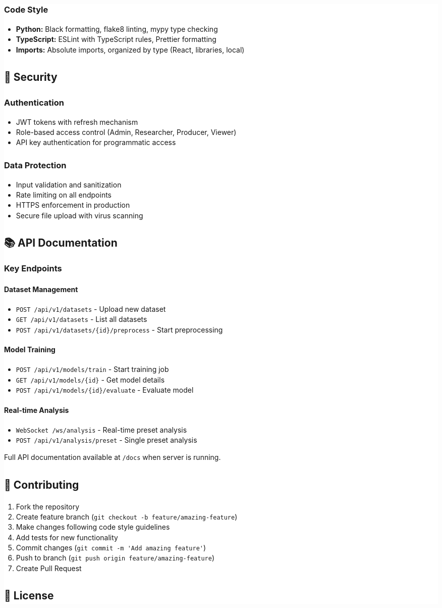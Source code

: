 ### Code Style

- **Python:** Black formatting, flake8 linting, mypy type checking
- **TypeScript:** ESLint with TypeScript rules, Prettier formatting
- **Imports:** Absolute imports, organized by type (React, libraries, local)

## 🔐 Security

### Authentication
- JWT tokens with refresh mechanism
- Role-based access control (Admin, Researcher, Producer, Viewer)
- API key authentication for programmatic access

### Data Protection
- Input validation and sanitization
- Rate limiting on all endpoints
- HTTPS enforcement in production
- Secure file upload with virus scanning

## 📚 API Documentation

### Key Endpoints

#### Dataset Management
- `POST /api/v1/datasets` - Upload new dataset
- `GET /api/v1/datasets` - List all datasets
- `POST /api/v1/datasets/{id}/preprocess` - Start preprocessing

#### Model Training
- `POST /api/v1/models/train` - Start training job
- `GET /api/v1/models/{id}` - Get model details
- `POST /api/v1/models/{id}/evaluate` - Evaluate model

#### Real-time Analysis
- `WebSocket /ws/analysis` - Real-time preset analysis
- `POST /api/v1/analysis/preset` - Single preset analysis

Full API documentation available at `/docs` when server is running.

## 🤝 Contributing

1. Fork the repository
2. Create feature branch (`git checkout -b feature/amazing-feature`)
3. Make changes following code style guidelines
4. Add tests for new functionality
5. Commit changes (`git commit -m 'Add amazing feature'`)
6. Push to branch (`git push origin feature/amazing-feature`)
7. Create Pull Request

## 📄 License
